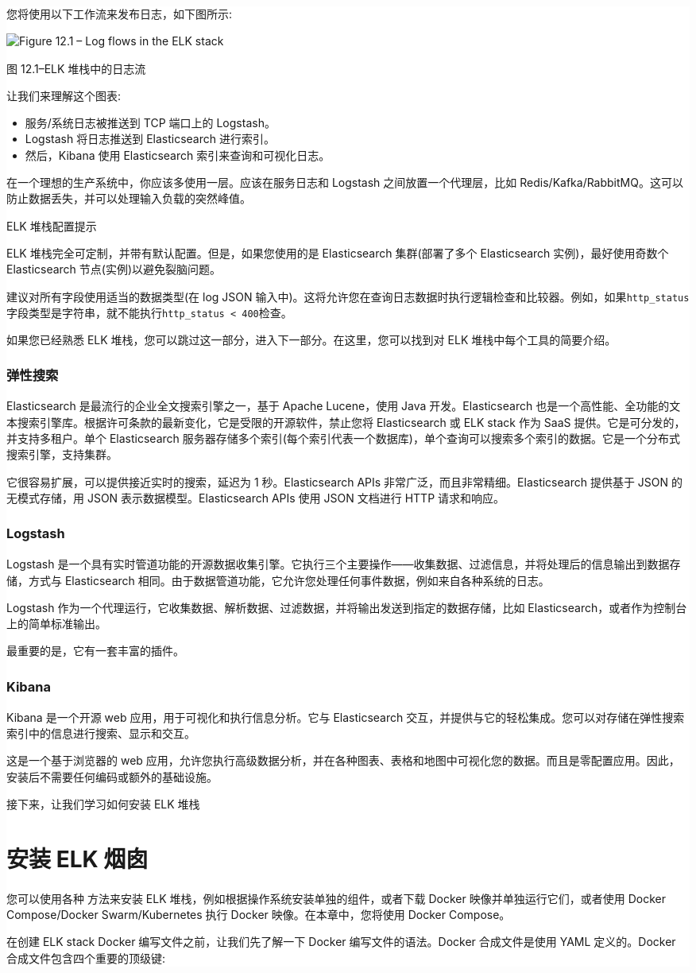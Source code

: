 您将使用以下工作流来发布日志，如下图所示:

![Figure 12.1 – Log flows in the ELK stack
](Images/Figure_12.1_B16561.jpg)

图 12.1–ELK 堆栈中的日志流

让我们来理解这个图表:

*   服务/系统日志被推送到 TCP 端口上的 Logstash。
*   Logstash 将日志推送到 Elasticsearch 进行索引。
*   然后，Kibana 使用 Elasticsearch 索引来查询和可视化日志。

在一个理想的生产系统中，你应该多使用一层。应该在服务日志和 Logstash 之间放置一个代理层，比如 Redis/Kafka/RabbitMQ。这可以防止数据丢失，并可以处理输入负载的突然峰值。

ELK 堆栈配置提示

ELK 堆栈完全可定制，并带有默认配置。但是，如果您使用的是 Elasticsearch 集群(部署了多个 Elasticsearch 实例)，最好使用奇数个 Elasticsearch 节点(实例)以避免裂脑问题。

建议对所有字段使用适当的数据类型(在 log JSON 输入中)。这将允许您在查询日志数据时执行逻辑检查和比较器。例如，如果`http_status`字段类型是字符串，就不能执行`http_status < 400`检查。

如果您已经熟悉 ELK 堆栈，您可以跳过这一部分，进入下一部分。在这里，您可以找到对 ELK 堆栈中每个工具的简要介绍。

### 弹性搜索

Elasticsearch 是最流行的企业全文搜索引擎之一，基于 Apache Lucene，使用 Java 开发。Elasticsearch 也是一个高性能、全功能的文本搜索引擎库。根据许可条款的最新变化，它是受限的开源软件，禁止您将 Elasticsearch 或 ELK stack 作为 SaaS 提供。它是可分发的，并支持多租户。单个 Elasticsearch 服务器存储多个索引(每个索引代表一个数据库)，单个查询可以搜索多个索引的数据。它是一个分布式搜索引擎，支持集群。

它很容易扩展，可以提供接近实时的搜索，延迟为 1 秒。Elasticsearch APIs 非常广泛，而且非常精细。Elasticsearch 提供基于 JSON 的无模式存储，用 JSON 表示数据模型。Elasticsearch APIs 使用 JSON 文档进行 HTTP 请求和响应。

### Logstash

Logstash 是一个具有实时管道功能的开源数据收集引擎。它执行三个主要操作——收集数据、过滤信息，并将处理后的信息输出到数据存储，方式与 Elasticsearch 相同。由于数据管道功能，它允许您处理任何事件数据，例如来自各种系统的日志。

Logstash 作为一个代理运行，它收集数据、解析数据、过滤数据，并将输出发送到指定的数据存储，比如 Elasticsearch，或者作为控制台上的简单标准输出。

最重要的是，它有一套丰富的插件。

### Kibana

Kibana 是一个开源 web 应用，用于可视化和执行信息分析。它与 Elasticsearch 交互，并提供与它的轻松集成。您可以对存储在弹性搜索索引中的信息进行搜索、显示和交互。

这是一个基于浏览器的 web 应用，允许您执行高级数据分析，并在各种图表、表格和地图中可视化您的数据。而且是零配置应用。因此，安装后不需要任何编码或额外的基础设施。

接下来，让我们学习如何安装 ELK 堆栈

# 安装 ELK 烟囱

您可以使用各种 方法来安装 ELK 堆栈，例如根据操作系统安装单独的组件，或者下载 Docker 映像并单独运行它们，或者使用 Docker Compose/Docker Swarm/Kubernetes 执行 Docker 映像。在本章中，您将使用 Docker Compose。

在创建 ELK stack Docker 编写文件之前，让我们先了解一下 Docker 编写文件的语法。Docker 合成文件是使用 YAML 定义的。Docker 合成文件包含四个重要的顶级键:
